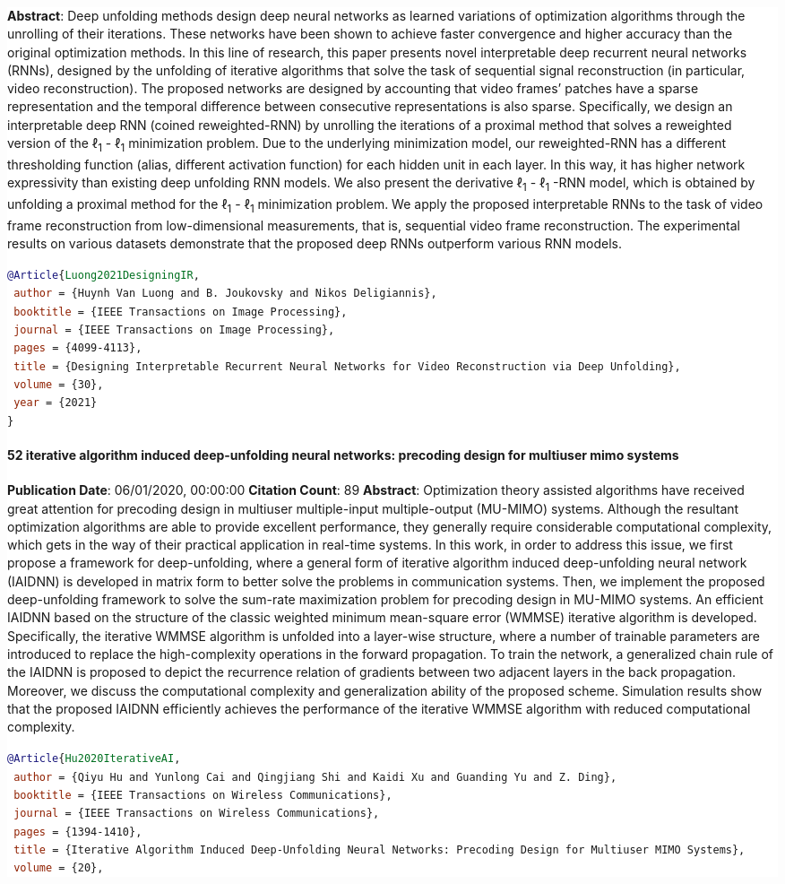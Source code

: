 **Abstract**: Deep unfolding methods design deep neural networks as learned variations of optimization algorithms through the unrolling of their iterations. These networks have been shown to achieve faster convergence and higher accuracy than the original optimization methods. In this line of research, this paper presents novel interpretable deep recurrent neural networks (RNNs), designed by the unfolding of iterative algorithms that solve the task of sequential signal reconstruction (in particular, video reconstruction). The proposed networks are designed by accounting that video frames’ patches have a sparse representation and the temporal difference between consecutive representations is also sparse. Specifically, we design an interpretable deep RNN (coined reweighted-RNN) by unrolling the iterations of a proximal method that solves a reweighted version of the <inline-formula> <tex-math notation="LaTeX">$\ell _{1}$ </tex-math></inline-formula>-<inline-formula> <tex-math notation="LaTeX">$\ell _{1}$ </tex-math></inline-formula> minimization problem. Due to the underlying minimization model, our reweighted-RNN has a different thresholding function (alias, different activation function) for each hidden unit in each layer. In this way, it has higher network expressivity than existing deep unfolding RNN models. We also present the derivative <inline-formula> <tex-math notation="LaTeX">$\ell _{1}$ </tex-math></inline-formula>-<inline-formula> <tex-math notation="LaTeX">$\ell _{1}$ </tex-math></inline-formula>-RNN model, which is obtained by unfolding a proximal method for the <inline-formula> <tex-math notation="LaTeX">$\ell _{1}$ </tex-math></inline-formula>-<inline-formula> <tex-math notation="LaTeX">$\ell _{1}$ </tex-math></inline-formula> minimization problem. We apply the proposed interpretable RNNs to the task of video frame reconstruction from low-dimensional measurements, that is, sequential video frame reconstruction. The experimental results on various datasets demonstrate that the proposed deep RNNs outperform various RNN models.
```bibtex
@Article{Luong2021DesigningIR,
 author = {Huynh Van Luong and B. Joukovsky and Nikos Deligiannis},
 booktitle = {IEEE Transactions on Image Processing},
 journal = {IEEE Transactions on Image Processing},
 pages = {4099-4113},
 title = {Designing Interpretable Recurrent Neural Networks for Video Reconstruction via Deep Unfolding},
 volume = {30},
 year = {2021}
}

```


#### 52 iterative algorithm induced deep-unfolding neural networks: precoding design for multiuser mimo systems
**Publication Date**: 06/01/2020, 00:00:00
**Citation Count**: 89
**Abstract**: Optimization theory assisted algorithms have received great attention for precoding design in multiuser multiple-input multiple-output (MU-MIMO) systems. Although the resultant optimization algorithms are able to provide excellent performance, they generally require considerable computational complexity, which gets in the way of their practical application in real-time systems. In this work, in order to address this issue, we first propose a framework for deep-unfolding, where a general form of iterative algorithm induced deep-unfolding neural network (IAIDNN) is developed in matrix form to better solve the problems in communication systems. Then, we implement the proposed deep-unfolding framework to solve the sum-rate maximization problem for precoding design in MU-MIMO systems. An efficient IAIDNN based on the structure of the classic weighted minimum mean-square error (WMMSE) iterative algorithm is developed. Specifically, the iterative WMMSE algorithm is unfolded into a layer-wise structure, where a number of trainable parameters are introduced to replace the high-complexity operations in the forward propagation. To train the network, a generalized chain rule of the IAIDNN is proposed to depict the recurrence relation of gradients between two adjacent layers in the back propagation. Moreover, we discuss the computational complexity and generalization ability of the proposed scheme. Simulation results show that the proposed IAIDNN efficiently achieves the performance of the iterative WMMSE algorithm with reduced computational complexity.
```bibtex
@Article{Hu2020IterativeAI,
 author = {Qiyu Hu and Yunlong Cai and Qingjiang Shi and Kaidi Xu and Guanding Yu and Z. Ding},
 booktitle = {IEEE Transactions on Wireless Communications},
 journal = {IEEE Transactions on Wireless Communications},
 pages = {1394-1410},
 title = {Iterative Algorithm Induced Deep-Unfolding Neural Networks: Precoding Design for Multiuser MIMO Systems},
 volume = {20},
```